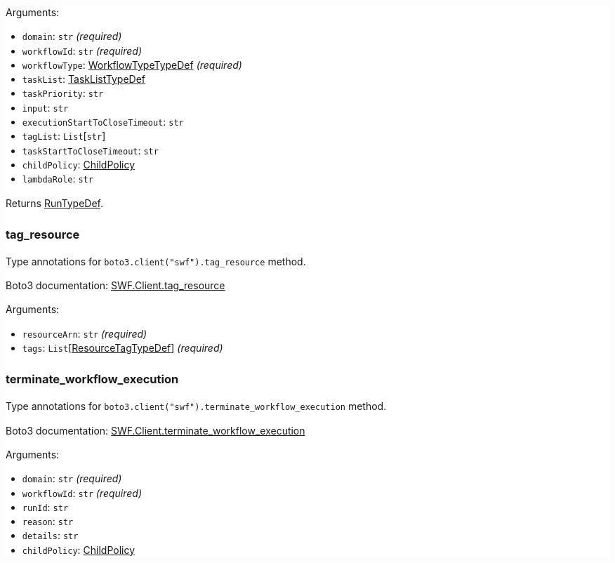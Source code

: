 Arguments:

- `domain`: `str` *(required)*
- `workflowId`: `str` *(required)*
- `workflowType`:
  [WorkflowTypeTypeDef](https://vemel.github.io/boto3_stubs_docs/mypy_boto3_swf/type_defs.html#workflowtypetypedef)
  *(required)*
- `taskList`:
  [TaskListTypeDef](https://vemel.github.io/boto3_stubs_docs/mypy_boto3_swf/type_defs.html#tasklisttypedef)
- `taskPriority`: `str`
- `input`: `str`
- `executionStartToCloseTimeout`: `str`
- `tagList`: `List`\[`str`\]
- `taskStartToCloseTimeout`: `str`
- `childPolicy`:
  [ChildPolicy](https://vemel.github.io/boto3_stubs_docs/mypy_boto3_swf/literals.html#childpolicy)
- `lambdaRole`: `str`

Returns
[RunTypeDef](https://vemel.github.io/boto3_stubs_docs/mypy_boto3_swf/type_defs.html#runtypedef).

### tag_resource

Type annotations for `boto3.client("swf").tag_resource` method.

Boto3 documentation:
[SWF.Client.tag_resource](https://boto3.amazonaws.com/v1/documentation/api/latest/reference/services/swf.html#SWF.Client.tag_resource)

Arguments:

- `resourceArn`: `str` *(required)*
- `tags`:
  `List`\[[ResourceTagTypeDef](https://vemel.github.io/boto3_stubs_docs/mypy_boto3_swf/type_defs.html#resourcetagtypedef)\]
  *(required)*

### terminate_workflow_execution

Type annotations for `boto3.client("swf").terminate_workflow_execution` method.

Boto3 documentation:
[SWF.Client.terminate_workflow_execution](https://boto3.amazonaws.com/v1/documentation/api/latest/reference/services/swf.html#SWF.Client.terminate_workflow_execution)

Arguments:

- `domain`: `str` *(required)*
- `workflowId`: `str` *(required)*
- `runId`: `str`
- `reason`: `str`
- `details`: `str`
- `childPolicy`:
  [ChildPolicy](https://vemel.github.io/boto3_stubs_docs/mypy_boto3_swf/literals.html#childpolicy)
